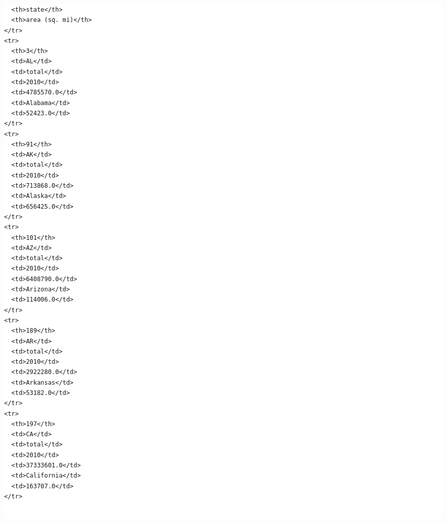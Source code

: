       <th>state</th>
      <th>area (sq. mi)</th>
    </tr>
    <tr>
      <th>3</th>
      <td>AL</td>
      <td>total</td>
      <td>2010</td>
      <td>4785570.0</td>
      <td>Alabama</td>
      <td>52423.0</td>
    </tr>
    <tr>
      <th>91</th>
      <td>AK</td>
      <td>total</td>
      <td>2010</td>
      <td>713868.0</td>
      <td>Alaska</td>
      <td>656425.0</td>
    </tr>
    <tr>
      <th>101</th>
      <td>AZ</td>
      <td>total</td>
      <td>2010</td>
      <td>6408790.0</td>
      <td>Arizona</td>
      <td>114006.0</td>
    </tr>
    <tr>
      <th>189</th>
      <td>AR</td>
      <td>total</td>
      <td>2010</td>
      <td>2922280.0</td>
      <td>Arkansas</td>
      <td>53182.0</td>
    </tr>
    <tr>
      <th>197</th>
      <td>CA</td>
      <td>total</td>
      <td>2010</td>
      <td>37333601.0</td>
      <td>California</td>
      <td>163707.0</td>
    </tr>
</table>

<br>
